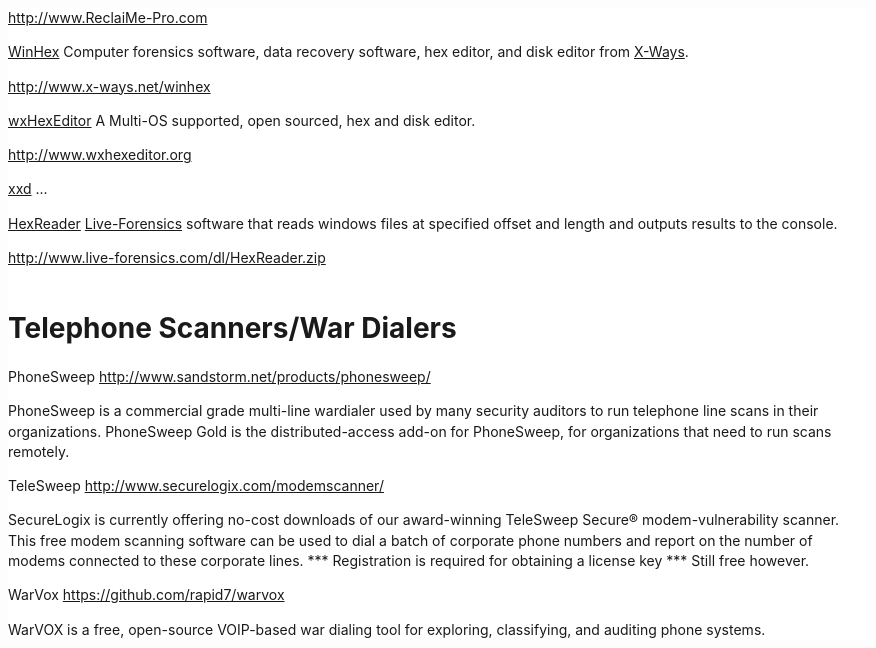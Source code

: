<http://www.ReclaiMe-Pro.com>



[WinHex](winhex.md)
Computer forensics software, data recovery software, hex editor, and
disk editor from [X-Ways](x-ways.md).

<http://www.x-ways.net/winhex>



[wxHexEditor](wxhexeditor.md)
A Multi-OS supported, open sourced, hex and disk editor.

<http://www.wxhexeditor.org>



[xxd](xxd.md)
...



[HexReader](hexreader.md)
[Live-Forensics](live-forensics.md) software that reads windows
files at specified offset and length and outputs results to the console.

<http://www.live-forensics.com/dl/HexReader.zip>

# Telephone Scanners/War Dialers

PhoneSweep
<http://www.sandstorm.net/products/phonesweep/>

PhoneSweep is a commercial grade multi-line wardialer used by many
security auditors to run telephone line scans in their organizations.
PhoneSweep Gold is the distributed-access add-on for PhoneSweep, for
organizations that need to run scans remotely.



TeleSweep
<http://www.securelogix.com/modemscanner/>

SecureLogix is currently offering no-cost downloads of our award-winning
TeleSweep Secure® modem-vulnerability scanner. This free modem scanning
software can be used to dial a batch of corporate phone numbers and
report on the number of modems connected to these corporate lines.
\*\*\* Registration is required for obtaining a license key \*\*\* Still
free however.



WarVox
<https://github.com/rapid7/warvox>

WarVOX is a free, open-source VOIP-based war dialing tool for exploring,
classifying, and auditing phone systems.


